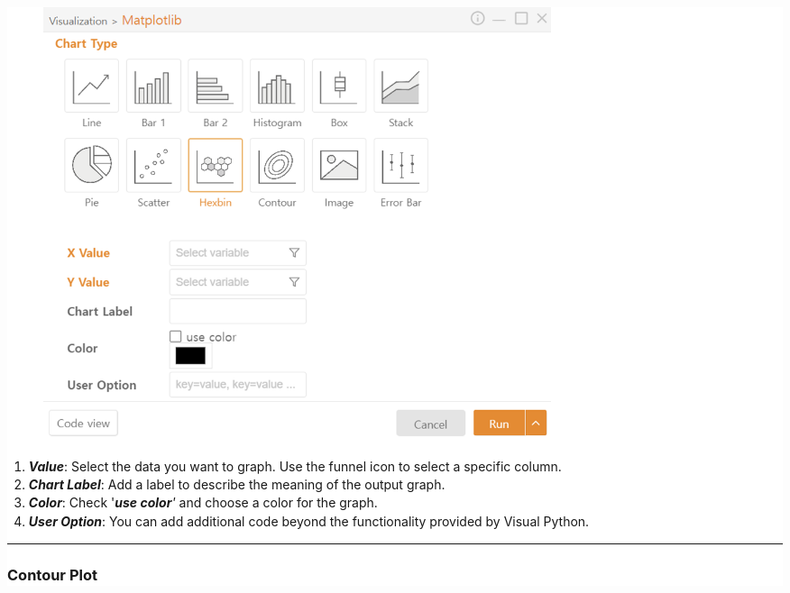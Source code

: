 <figure><img src="../.gitbook/assets/image (245).png" alt="" width="563"><figcaption></figcaption></figure>

1. _**Value**_: Select the data you want to graph. Use the funnel icon to select a specific column.
2. _**Chart Label**_: Add a label to describe the meaning of the output graph.
3. _**Color**_: Check '_**use color**'_ and choose a color for the graph.
4. _**User Option**_: You can add additional code beyond the functionality provided by Visual Python.



***

### Contour Plot

